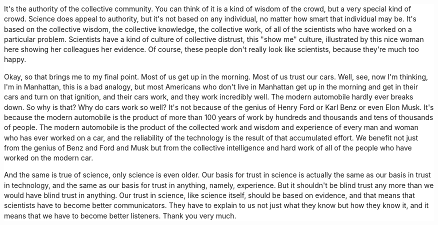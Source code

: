 It's the authority of the collective community. You can think of it is a kind of wisdom of
the crowd, but a very special kind of crowd. Science does appeal to authority, but it's
not based on any individual, no matter how smart that individual may be. It's based on the
collective wisdom, the collective knowledge, the collective work, of all of the scientists
who have worked on a particular problem. Scientists have a kind of culture of collective
distrust, this "show me" culture, illustrated by this nice woman here showing her
colleagues her evidence. Of course, these people don't really look like scientists,
because they're much too happy. 

Okay, so that brings me to my final point. Most of us get up in the morning. Most of us
trust our cars. Well, see, now I'm thinking, I'm in Manhattan, this is a bad analogy, but
most Americans who don't live in Manhattan get up in the morning and get in their cars and
turn on that ignition, and their cars work, and they work incredibly well. The modern
automobile hardly ever breaks down. So why is that? Why do cars work so well? It's not
because of the genius of Henry Ford or Karl Benz or even Elon Musk. It's because the
modern automobile is the product of more than 100 years of work by hundreds and thousands
and tens of thousands of people. The modern automobile is the product of the collected
work and wisdom and experience of every man and woman who has ever worked on a car, and
the reliability of the technology is the result of that accumulated effort. We benefit not
just from the genius of Benz and Ford and Musk but from the collective intelligence and
hard work of all of the people who have worked on the modern car.

And the same is true of science, only science is even older. Our basis for trust in
science is actually the same as our basis in trust in technology, and the same as our
basis for trust in anything, namely, experience. But it shouldn't be blind trust any more
than we would have blind trust in anything. Our trust in science, like science itself,
should be based on evidence, and that means that scientists have to become better
communicators. They have to explain to us not just what they know but how they know it,
and it means that we have to become better listeners. Thank you very much.

